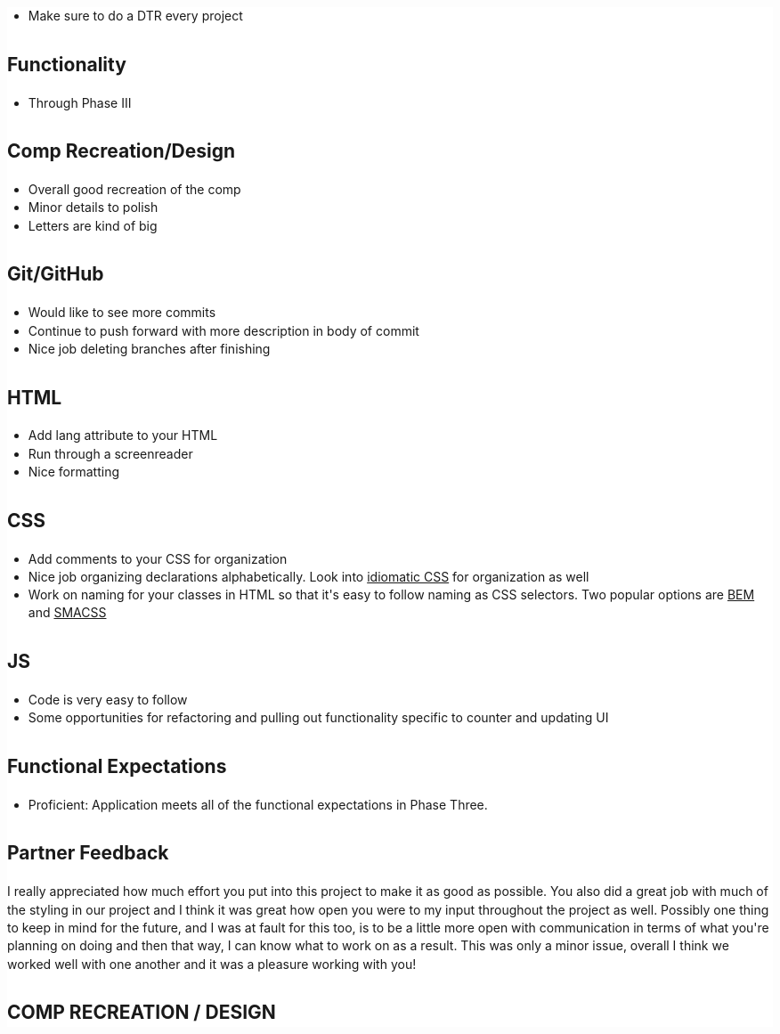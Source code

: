 - Make sure to do a DTR every project

## Functionality
- Through Phase III

## Comp Recreation/Design
- Overall good recreation of the comp 
- Minor details to polish
- Letters are kind of big

## Git/GitHub
- Would like to see more commits
- Continue to push forward with more description in body of commit
- Nice job deleting branches after finishing

## HTML
- Add lang attribute to your HTML
- Run through a screenreader
- Nice formatting

## CSS
- Add comments to your CSS for organization
- Nice job organizing declarations alphabetically. Look into [idiomatic CSS](https://github.com/necolas/idiomatic-css) for organization as well
- Work on naming for your classes in HTML so that it's easy to follow naming as CSS selectors. Two popular options are [BEM](http://getbem.com/) and [SMACSS](https://smacss.com/) 

## JS
- Code is very easy to follow
- Some opportunities for refactoring and pulling out functionality specific to counter and updating UI

## Functional Expectations

* Proficient: Application meets all of the functional expectations in Phase Three.

## Partner Feedback 
I really appreciated how much effort you put into this project to make it as good as possible. You also did a great job with much of the styling in our project and I think it was great how open you were to my input throughout the project as well. Possibly one thing to keep in mind for the future, and I was at fault for this too, is to be a little more open with communication in terms of what you're planning on doing and then that way, I can know what to work on as a result. This was only a minor issue, overall I think we worked well with one another and it was a pleasure working with you!

## COMP RECREATION / DESIGN
